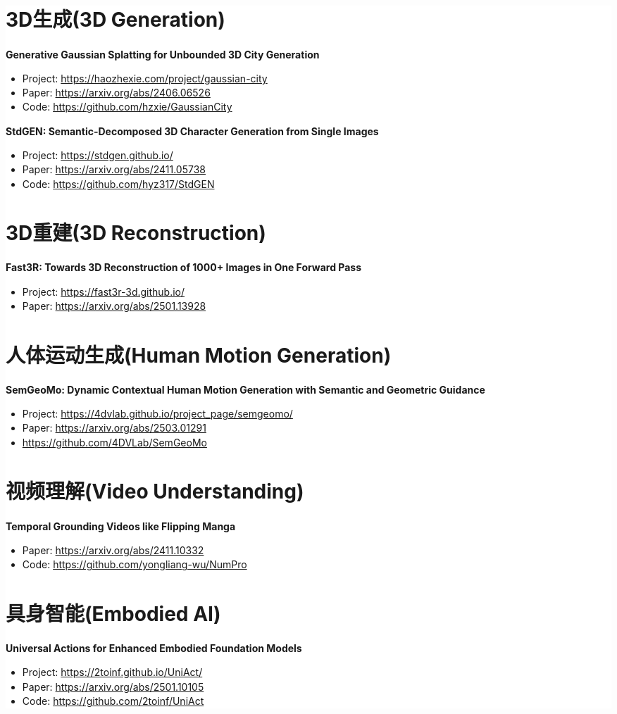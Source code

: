 # 3D生成(3D Generation)


**Generative Gaussian Splatting for Unbounded 3D City Generation**

- Project: https://haozhexie.com/project/gaussian-city
- Paper: https://arxiv.org/abs/2406.06526
- Code: https://github.com/hzxie/GaussianCity

**StdGEN: Semantic-Decomposed 3D Character Generation from Single Images**

- Project: https://stdgen.github.io/
- Paper: https://arxiv.org/abs/2411.05738
- Code: https://github.com/hyz317/StdGEN


<a name="3D-Reconstruction"></a>

# 3D重建(3D Reconstruction)

**Fast3R: Towards 3D Reconstruction of 1000+ Images in One Forward Pass**

- Project: https://fast3r-3d.github.io/
- Paper: https://arxiv.org/abs/2501.13928


<a name="HMG"></a>

# 人体运动生成(Human Motion Generation)

**SemGeoMo: Dynamic Contextual Human Motion Generation with Semantic and Geometric Guidance**

- Project: https://4dvlab.github.io/project_page/semgeomo/
- Paper: https://arxiv.org/abs/2503.01291
- https://github.com/4DVLab/SemGeoMo

<a name="Video-Understanding"></a>

# 视频理解(Video Understanding)

**Temporal Grounding Videos like Flipping Manga**

- Paper: https://arxiv.org/abs/2411.10332
- Code: https://github.com/yongliang-wu/NumPro

<a name="Embodied"></a>

# 具身智能(Embodied AI)

**Universal Actions for Enhanced Embodied Foundation Models**

- Project: https://2toinf.github.io/UniAct/
- Paper: https://arxiv.org/abs/2501.10105
- Code: https://github.com/2toinf/UniAct
